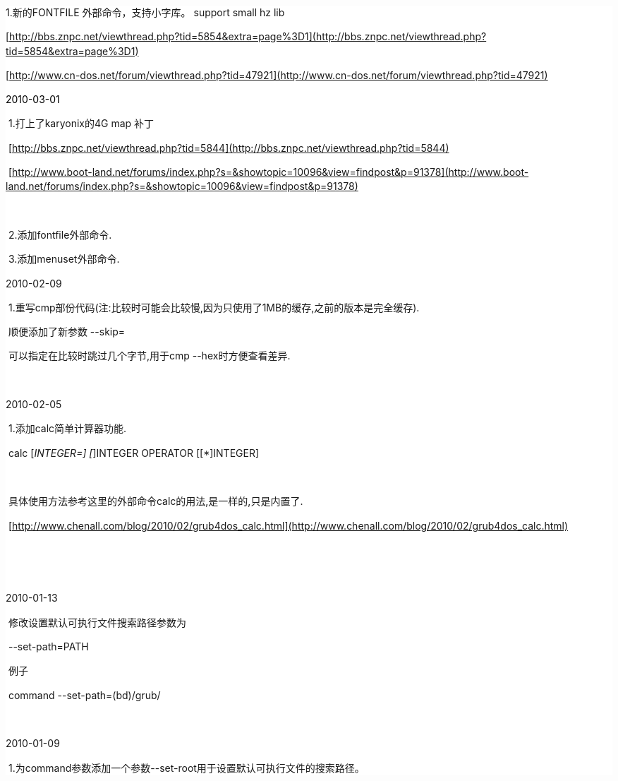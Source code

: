  1.新的FONTFILE 外部命令，支持小字库。 support small hz lib

 [http://bbs.znpc.net/viewthread.php?tid=5854&extra=page%3D1](http://bbs.znpc.net/viewthread.php?tid=5854&extra=page%3D1)

 [http://www.cn-dos.net/forum/viewthread.php?tid=47921](http://www.cn-dos.net/forum/viewthread.php?tid=47921)</span>

 <span style="COLOR: #000000">2010-03-01</span>

 &nbsp;1.打上了karyonix的4G map 补丁

 &nbsp;[http://bbs.znpc.net/viewthread.php?tid=5844](http://bbs.znpc.net/viewthread.php?tid=5844)

 &nbsp;[http://www.boot-land.net/forums/index.php?s=&showtopic=10096&view=findpost&p=91378](http://www.boot-land.net/forums/index.php?s=&showtopic=10096&view=findpost&p=91378)

 &nbsp;

 &nbsp;2.添加fontfile外部命令.

 &nbsp;3.添加menuset外部命令.

 2010-02-09

 &nbsp;1.重写cmp部份代码(注:比较时可能会比较慢,因为只使用了1MB的缓存,之前的版本是完全缓存).

 &nbsp;顺便添加了新参数 --skip=

 &nbsp;可以指定在比较时跳过几个字节,用于cmp --hex时方便查看差异.

 &nbsp;

 2010-02-05

 &nbsp;1.添加calc简单计算器功能.

 &nbsp;calc [*INTEGER=] [*]INTEGER OPERATOR [[*]INTEGER]

 &nbsp;

 &nbsp;具体使用方法参考这里的外部命令calc的用法,是一样的,只是内置了.

 &nbsp;[http://www.chenall.com/blog/2010/02/grub4dos_calc.html](http://www.chenall.com/blog/2010/02/grub4dos_calc.html)

 &nbsp;

 &nbsp;

 2010-01-13

 &nbsp;修改设置默认可执行文件搜索路径参数为

 &nbsp;--set-path=PATH

 &nbsp;例子

 &nbsp;command --set-path=(bd)/grub/

 &nbsp;

 2010-01-09

 &nbsp;1.为command参数添加一个参数--set-root用于设置默认可执行文件的搜索路径。
